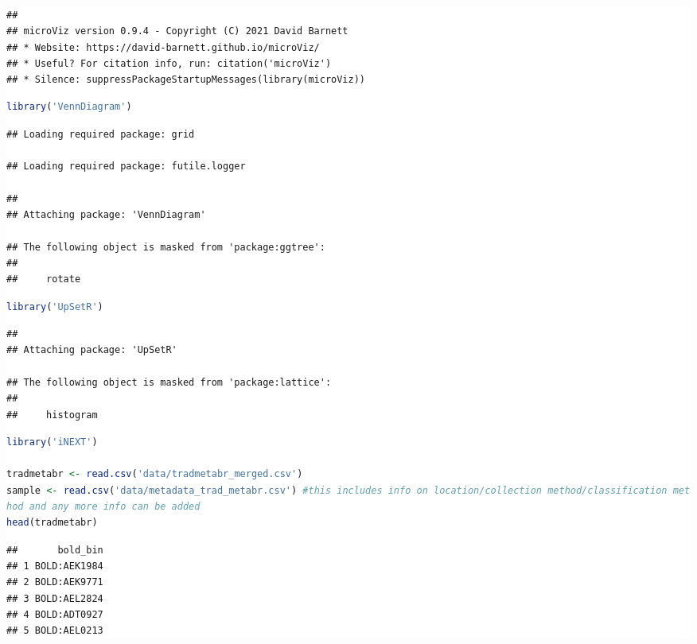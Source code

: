     ## 
    ## microViz version 0.9.4 - Copyright (C) 2021 David Barnett
    ## * Website: https://david-barnett.github.io/microViz/
    ## * Useful? For citation info, run: citation('microViz')
    ## * Silence: suppressPackageStartupMessages(library(microViz))

``` r
library('VennDiagram')
```

    ## Loading required package: grid

    ## Loading required package: futile.logger

    ## 
    ## Attaching package: 'VennDiagram'

    ## The following object is masked from 'package:ggtree':
    ## 
    ##     rotate

``` r
library('UpSetR')
```

    ## 
    ## Attaching package: 'UpSetR'

    ## The following object is masked from 'package:lattice':
    ## 
    ##     histogram

``` r
library('iNEXT')

tradmetabr <- read.csv('data/tradmetabr_merged.csv')
sample <- read.csv('data/metadata_trad_metabr.csv') #this includes info on location/collection method/classification method and any more info can be added
head(tradmetabr)
```

    ##       bold_bin
    ## 1 BOLD:AEK1984
    ## 2 BOLD:AEK9771
    ## 3 BOLD:AEL2824
    ## 4 BOLD:ADT0927
    ## 5 BOLD:AEL0213
